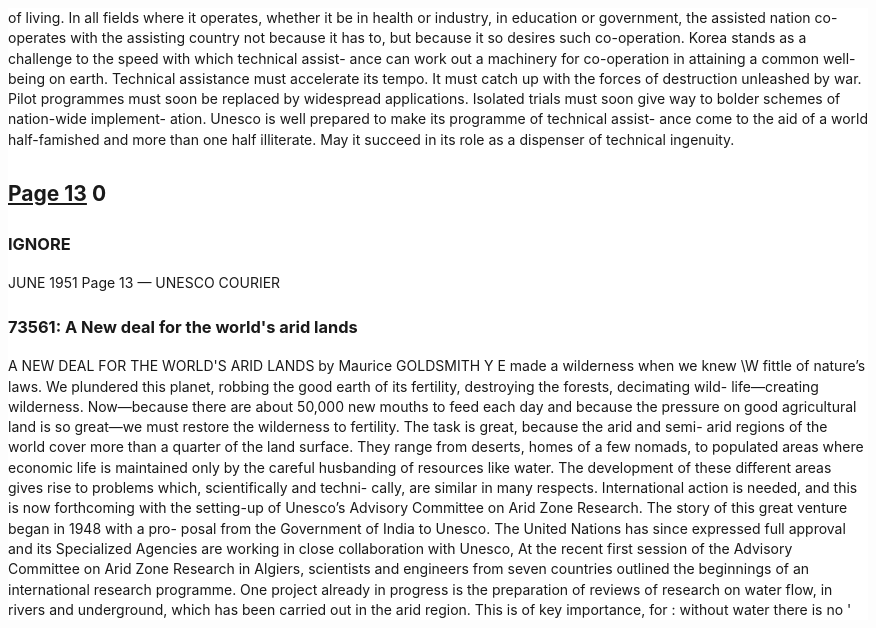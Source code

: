 of living. In all fields where it operates, whether it be in health or 
industry, in education or government, the assisted nation co-operates 
with the assisting country not because it has to, but because it so desires 
such co-operation. 
Korea stands as a challenge to the speed with which technical assist- 
ance can work out a machinery for co-operation in attaining a common 
well-being on earth. Technical assistance must accelerate its tempo. It 
must catch up with the forces of destruction unleashed by war. Pilot 
programmes must soon be replaced by widespread applications. Isolated 
trials must soon give way to bolder schemes of nation-wide implement- 
ation. 
Unesco is well prepared to make its programme of technical assist- 
ance come to the aid of a world half-famished and more than one half 
illiterate. May it succeed in its role as a dispenser of technical ingenuity. 
  
 

## [Page 13](073557engo.pdf#page=13) 0

### IGNORE

JUNE 1951 Page 13 — UNESCO COURIER 


### 73561: A New deal for the world's arid lands

  
A NEW DEAL FOR THE WORLD'S ARID LANDS 
by Maurice GOLDSMITH 
Y E made a wilderness when we knew 
\W fittle of nature’s laws. We plundered 
this planet, robbing the good earth of its 
fertility, destroying the forests, decimating wild- 
life—creating wilderness. Now—because there 
are about 50,000 new mouths to feed each day 
and because the pressure on good agricultural 
land is so great—we must restore the wilderness 
to fertility. 
The task is great, because the arid and semi- 
arid regions of the world cover more than a 
quarter of the land surface. They range from 
deserts, homes of a few nomads, to populated 
areas where economic life is maintained only by 
the careful husbanding of resources like water. 
The development of these different areas gives 
rise to problems which, scientifically and techni- 
cally, are similar in many respects. International 
action is needed, and this is now forthcoming 
with the setting-up of Unesco’s Advisory 
Committee on Arid Zone Research. The story 
of this great venture began in 1948 with a pro- 
posal from the Government of India to Unesco. 
The United Nations has since expressed full 
approval and its Specialized Agencies are 
working in close collaboration with Unesco, 
At the recent first session of the Advisory 
Committee on Arid Zone Research in Algiers, 
scientists and engineers from seven countries 
outlined the beginnings of an international 
research programme. One project already in 
progress is the preparation of reviews of research 
on water flow, in rivers and underground, which 
has been carried out in the arid region. This is 
of key importance, for : 
without water there is no ' 